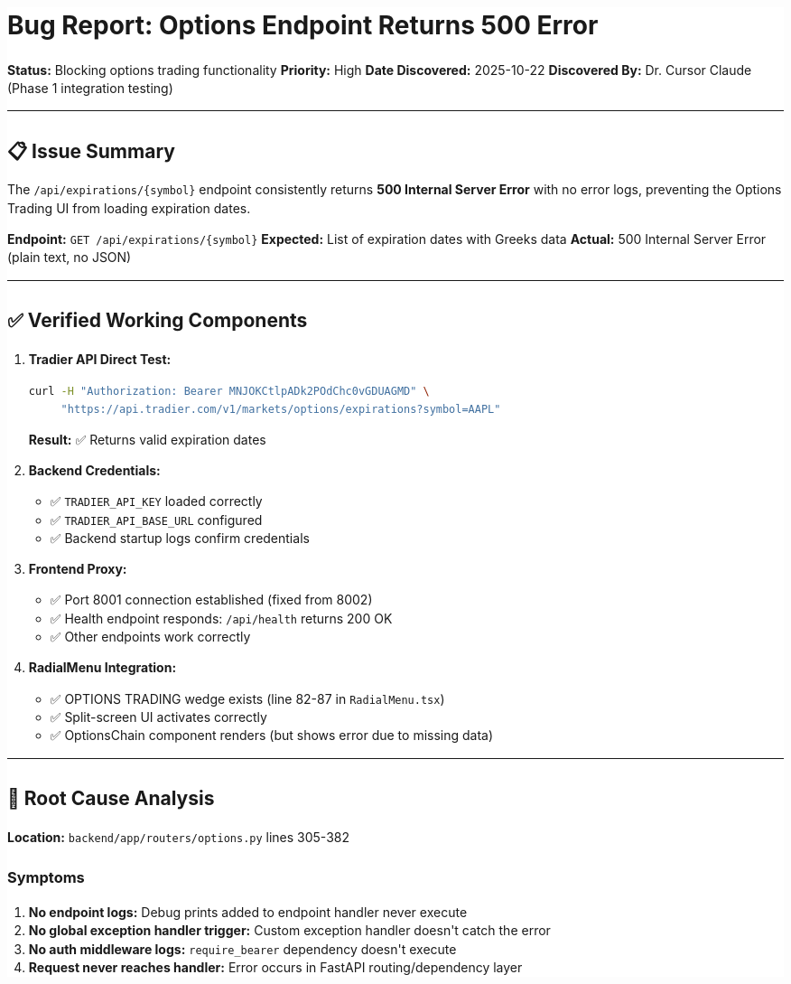 # Bug Report: Options Endpoint Returns 500 Error

**Status:** Blocking options trading functionality
**Priority:** High
**Date Discovered:** 2025-10-22
**Discovered By:** Dr. Cursor Claude (Phase 1 integration testing)

---

## 📋 Issue Summary

The `/api/expirations/{symbol}` endpoint consistently returns **500 Internal Server Error** with no error logs, preventing the Options Trading UI from loading expiration dates.

**Endpoint:** `GET /api/expirations/{symbol}`
**Expected:** List of expiration dates with Greeks data
**Actual:** 500 Internal Server Error (plain text, no JSON)

---

## ✅ Verified Working Components

1. **Tradier API Direct Test:**
   ```bash
   curl -H "Authorization: Bearer MNJOKCtlpADk2POdChc0vGDUAGMD" \
        "https://api.tradier.com/v1/markets/options/expirations?symbol=AAPL"
   ```
   **Result:** ✅ Returns valid expiration dates

2. **Backend Credentials:**
   - ✅ `TRADIER_API_KEY` loaded correctly
   - ✅ `TRADIER_API_BASE_URL` configured
   - ✅ Backend startup logs confirm credentials

3. **Frontend Proxy:**
   - ✅ Port 8001 connection established (fixed from 8002)
   - ✅ Health endpoint responds: `/api/health` returns 200 OK
   - ✅ Other endpoints work correctly

4. **RadialMenu Integration:**
   - ✅ OPTIONS TRADING wedge exists (line 82-87 in `RadialMenu.tsx`)
   - ✅ Split-screen UI activates correctly
   - ✅ OptionsChain component renders (but shows error due to missing data)

---

## 🚨 Root Cause Analysis

**Location:** `backend/app/routers/options.py` lines 305-382

### Symptoms
1. **No endpoint logs:** Debug prints added to endpoint handler never execute
2. **No global exception handler trigger:** Custom exception handler doesn't catch the error
3. **No auth middleware logs:** `require_bearer` dependency doesn't execute
4. **Request never reaches handler:** Error occurs in FastAPI routing/dependency layer
